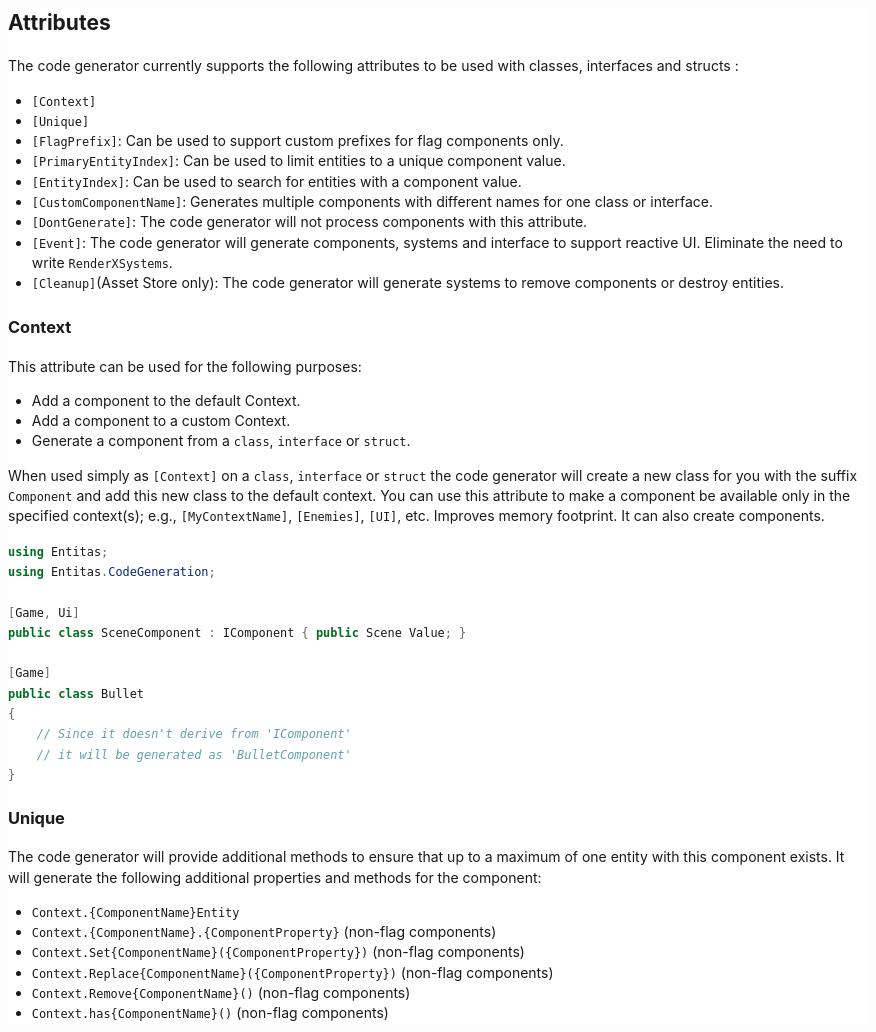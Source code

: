 ## Attributes

The code generator currently supports the following attributes to be used with classes, interfaces and structs :
- `[Context]`
- `[Unique]`
- `[FlagPrefix]`: Can be used to support custom prefixes for flag components only.
- `[PrimaryEntityIndex]`: Can be used to limit entities to a unique component value.
- `[EntityIndex]`: Can be used to search for entities with a component value.
- `[CustomComponentName]`: Generates multiple components with different names for one class or interface. 
- `[DontGenerate]`: The code generator will not process components with this attribute.
- `[Event]`: The code generator will generate components, systems and interface to support reactive UI. Eliminate the need to write `RenderXSystems`.
- `[Cleanup]`(Asset Store only): The code generator will generate systems to remove components or destroy entities.

### Context
This attribute can be used for the following purposes:
- Add a component to the default Context.
- Add a component to a custom Context.
- Generate a component from a `class`, `interface` or `struct`.

When used simply as `[Context]` on a `class`, `interface` or `struct` the code generator will create a new class for you with the suffix `Component` and add this new class to the default context.
You can use this attribute to make a component be available only in the specified context(s); e.g., `[MyContextName]`, `[Enemies]`, `[UI]`, etc. Improves memory footprint. It can also create components.
```C#
using Entitas;
using Entitas.CodeGeneration;

[Game, Ui]
public class SceneComponent : IComponent { public Scene Value; }

[Game]
public class Bullet
{
    // Since it doesn't derive from 'IComponent'
    // it will be generated as 'BulletComponent'
}
```

### Unique
The code generator will provide additional methods to ensure that up to a maximum of one entity with this component exists.
It will generate the following additional properties and methods for the component:
- `Context.{ComponentName}Entity`
- `Context.{ComponentName}.{ComponentProperty}` (non-flag components)
- `Context.Set{ComponentName}({ComponentProperty})` (non-flag components)
- `Context.Replace{ComponentName}({ComponentProperty})` (non-flag components)
- `Context.Remove{ComponentName}()` (non-flag components)
- `Context.has{ComponentName}()` (non-flag components)
